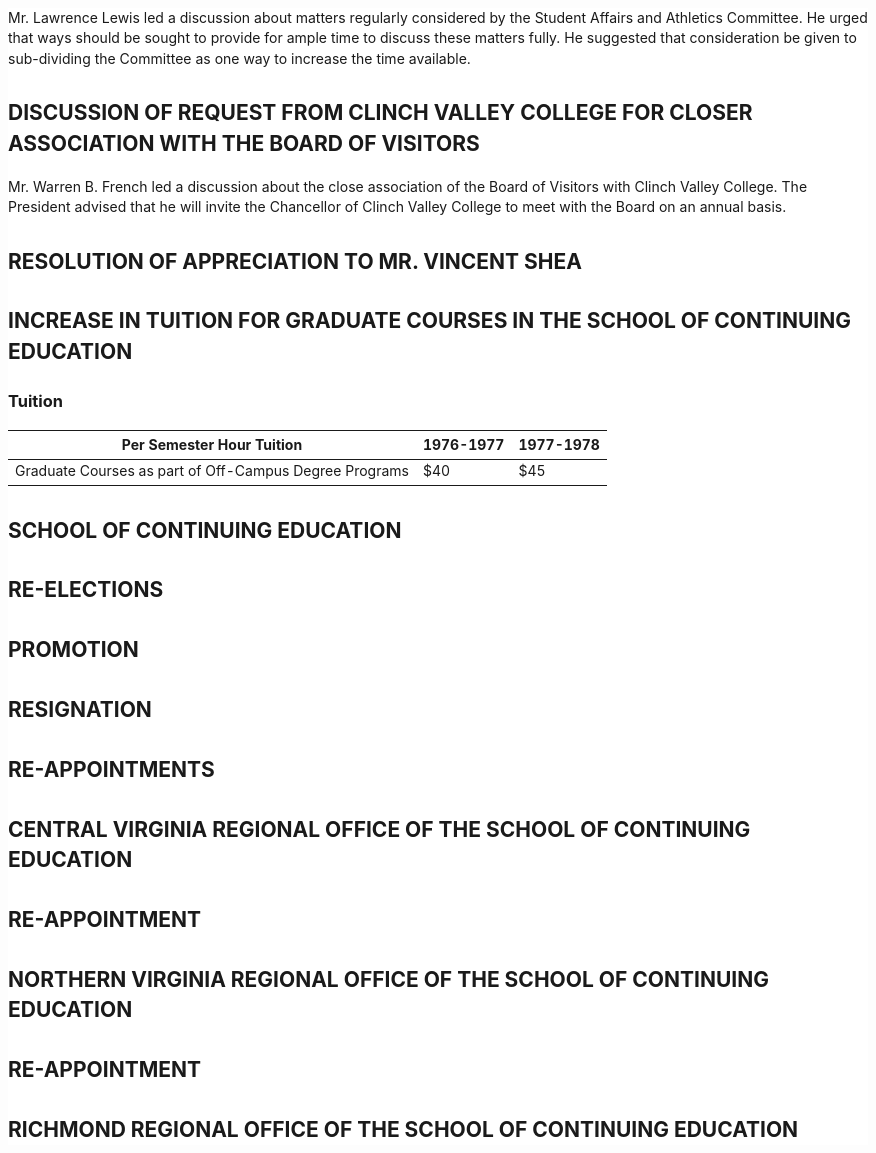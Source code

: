 Mr. Lawrence Lewis led a discussion about matters regularly considered by the Student Affairs and Athletics Committee. He urged that ways should be sought to provide for ample time to discuss these matters fully. He suggested that consideration be given to sub-dividing the Committee as one way to increase the time available.

## DISCUSSION OF REQUEST FROM CLINCH VALLEY COLLEGE FOR CLOSER ASSOCIATION WITH THE BOARD OF VISITORS

Mr. Warren B. French led a discussion about the close association of the Board of Visitors with Clinch Valley College. The President advised that he will invite the Chancellor of Clinch Valley College to meet with the Board on an annual basis.

## RESOLUTION OF APPRECIATION TO MR. VINCENT SHEA

## INCREASE IN TUITION FOR GRADUATE COURSES IN THE SCHOOL OF CONTINUING EDUCATION

### Tuition

| Per Semester Hour Tuition | 1976-1977 | 1977-1978 |
|---------------------------|-----------|-----------|
| Graduate Courses as part of Off-Campus Degree Programs | $40 | $45 |

## SCHOOL OF CONTINUING EDUCATION

## RE-ELECTIONS

## PROMOTION

## RESIGNATION

## RE-APPOINTMENTS

## CENTRAL VIRGINIA REGIONAL OFFICE OF THE SCHOOL OF CONTINUING EDUCATION

## RE-APPOINTMENT

## NORTHERN VIRGINIA REGIONAL OFFICE OF THE SCHOOL OF CONTINUING EDUCATION

## RE-APPOINTMENT

## RICHMOND REGIONAL OFFICE OF THE SCHOOL OF CONTINUING EDUCATION
